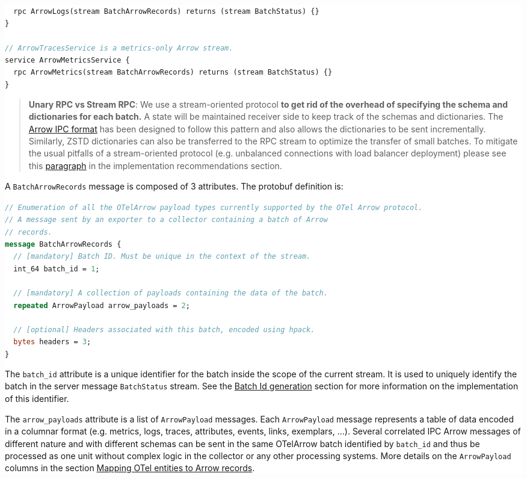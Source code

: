```protobuf
  rpc ArrowLogs(stream BatchArrowRecords) returns (stream BatchStatus) {}
}

// ArrowTracesService is a metrics-only Arrow stream.
service ArrowMetricsService {
  rpc ArrowMetrics(stream BatchArrowRecords) returns (stream BatchStatus) {}
}
```

> **Unary RPC vs Stream RPC**: We use a stream-oriented protocol **to get rid of the overhead of specifying the schema
> and dictionaries for each batch.** A state will be maintained receiver side to keep track of the schemas and
> dictionaries. The [Arrow IPC format](#arrow-ipc-format) has been designed to follow this pattern and also allows the
> dictionaries to be sent incrementally. Similarly, ZSTD dictionaries can also be transferred to the RPC stream to
> optimize the transfer of small batches. To mitigate the usual pitfalls of a stream-oriented protocol (e.g. unbalanced
> connections with load balancer deployment) please see this [paragraph](#traffic-balancing-optimization) in the
> implementation recommendations section.

A `BatchArrowRecords` message is composed of 3 attributes. The protobuf definition is:

```protobuf
// Enumeration of all the OTelArrow payload types currently supported by the OTel Arrow protocol.
// A message sent by an exporter to a collector containing a batch of Arrow
// records.
message BatchArrowRecords {
  // [mandatory] Batch ID. Must be unique in the context of the stream.
  int_64 batch_id = 1;

  // [mandatory] A collection of payloads containing the data of the batch.
  repeated ArrowPayload arrow_payloads = 2;

  // [optional] Headers associated with this batch, encoded using hpack.
  bytes headers = 3;
}
```

The `batch_id` attribute is a unique identifier for the batch inside the scope of the current stream. It is used to
uniquely identify the batch in the server message `BatchStatus` stream. See the [Batch Id generation](#batch-id-generation)
section for more information on the implementation of this identifier.

The `arrow_payloads` attribute is a list of `ArrowPayload` messages. Each `ArrowPayload` message represents
a table of data encoded in a columnar format (e.g. metrics, logs, traces, attributes, events, links, exemplars, ...).
Several correlated IPC Arrow messages of different nature and with different schemas can be sent in the same OTelArrow batch
identified by `batch_id` and thus be processed as one unit without complex logic in the collector or any other processing systems.
More details on the `ArrowPayload` columns in the section [Mapping OTel entities to Arrow records](#mapping-otel-entities-to-arrow-records).
